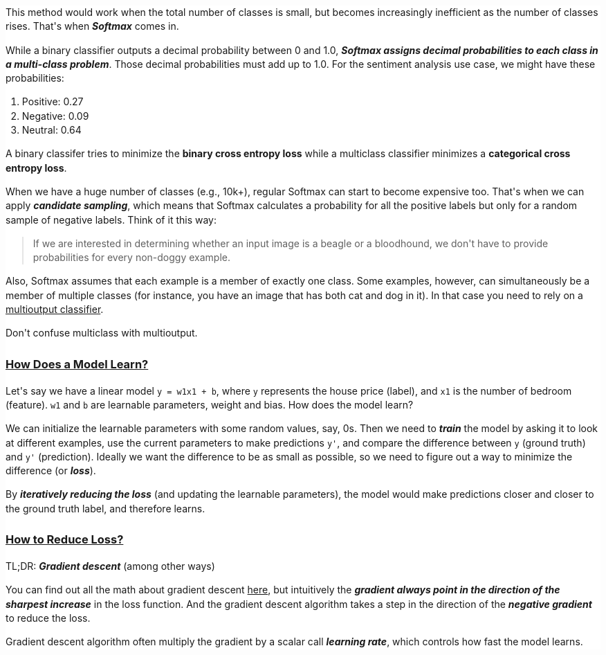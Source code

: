 This method would work when the total number of classes is small, but becomes increasingly inefficient as the number of classes rises. That's when ***Softmax*** comes in.

While a binary classifier outputs a decimal probability between 0 and 1.0, ***Softmax assigns decimal probabilities to each class in a multi-class problem***. Those decimal probabilities must add up to 1.0. For the sentiment analysis use case, we might have these probabilities:

1. Positive: 0.27
2. Negative: 0.09
3. Neutral: 0.64

A binary classifer tries to minimize the **binary cross entropy loss** while a multiclass classifier minimizes a **categorical cross entropy loss**.

When we have a huge number of classes (e.g., 10k+), regular Softmax can start to become expensive too. That's when we can apply ***candidate sampling***, which means that Softmax calculates a probability for all the positive labels but only for a random sample of negative labels. Think of it this way:

>If we are interested in determining whether an input image is a beagle or a bloodhound, we don't have to provide probabilities for every non-doggy example.


Also, Softmax assumes that each example is a member of exactly one class. Some examples, however, can simultaneously be a member of multiple classes (for instance, you have an image that has both cat and dog in it). In that case you need to rely on a [multioutput classifier](https://scikit-learn.org/stable/modules/generated/sklearn.multioutput.MultiOutputClassifier.html).

Don't confuse multiclass with multioutput.

### <ins> How Does a Model Learn?

Let's say we have a linear model `y = w1x1 + b`, where `y` represents the house price (label), and `x1` is the number of bedroom (feature). `w1` and `b` are learnable parameters, weight and bias. How does the model learn?

We can initialize the learnable parameters with some random values, say, 0s. Then we need to ***train*** the model by asking it to look at different examples, use the current parameters to make predictions `y'`, and compare the difference between `y` (ground truth) and `y'` (prediction). Ideally we want the difference to be as small as possible, so we need to figure out a way to minimize the difference (or ***loss***).

By ***iteratively reducing the loss*** (and updating the learnable parameters), the model would make predictions closer and closer to the ground truth label, and therefore learns.

### <ins> How to Reduce Loss?

TL;DR: ***Gradient descent*** (among other ways)

You can find out all the math about gradient descent [here](https://en.wikipedia.org/wiki/Gradient_descent), but intuitively the ***gradient always point in the direction of the sharpest increase*** in the loss function. And the gradient descent algorithm takes a step in the direction of the ***negative gradient*** to reduce the loss.

Gradient descent algorithm often multiply the gradient by a scalar call ***learning rate***, which controls how fast the model learns.
